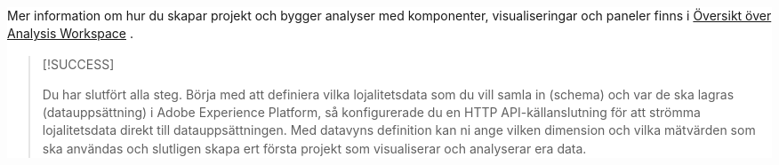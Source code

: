 Mer information om hur du skapar projekt och bygger analyser med komponenter, visualiseringar och paneler finns i [Översikt över Analysis Workspace](../analysis-workspace/home.md) .

>[!SUCCESS]
>
>Du har slutfört alla steg. Börja med att definiera vilka lojalitetsdata som du vill samla in (schema) och var de ska lagras (datauppsättning) i Adobe Experience Platform, så konfigurerade du en HTTP API-källanslutning för att strömma lojalitetsdata direkt till datauppsättningen. Med datavyns definition kan ni ange vilken dimension och vilka mätvärden som ska användas och slutligen skapa ert första projekt som visualiserar och analyserar era data.
